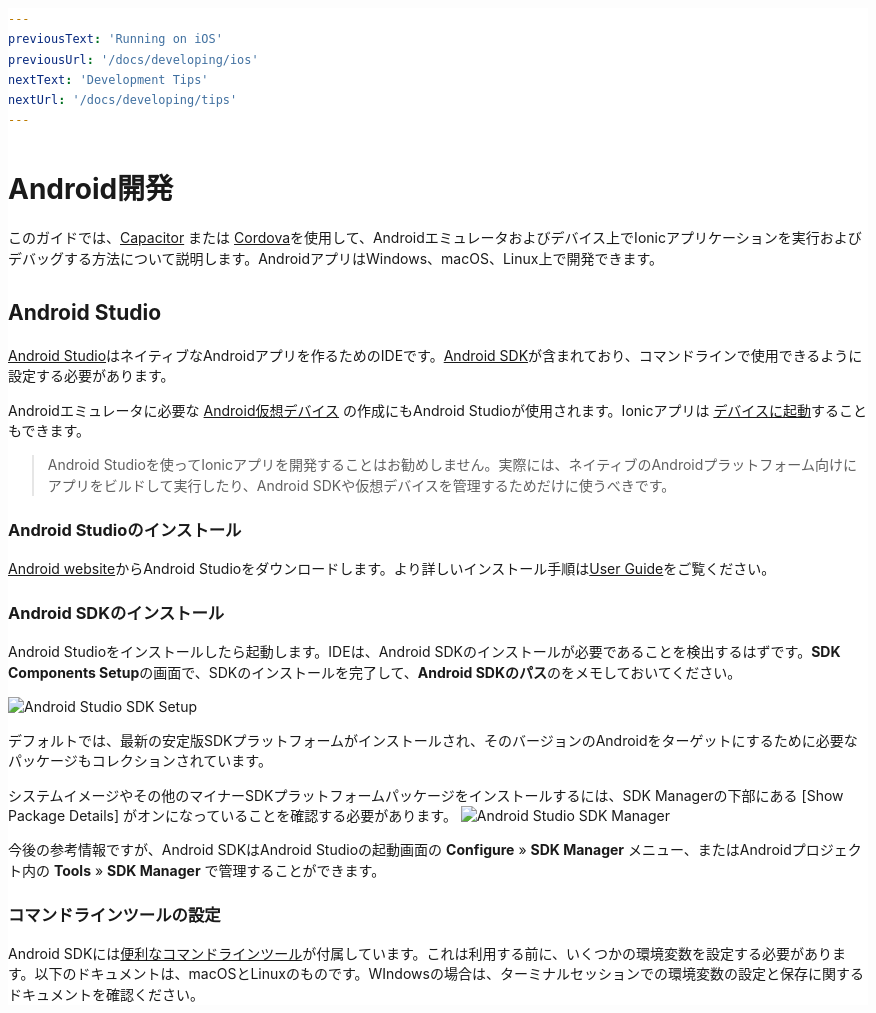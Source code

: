 ```yaml
---
previousText: 'Running on iOS'
previousUrl: '/docs/developing/ios'
nextText: 'Development Tips'
nextUrl: '/docs/developing/tips'
---
```


# Android開発

このガイドでは、<a href="/docs/reference/glossary#capacitor">Capacitor</a> または <a href="/docs/reference/glossary#cordova">Cordova</a>を使用して、Androidエミュレータおよびデバイス上でIonicアプリケーションを実行およびデバッグする方法について説明します。AndroidアプリはWindows、macOS、Linux上で開発できます。

## Android Studio

<a href="https://developer.android.com/studio/" target="_blank">Android Studio</a>はネイティブなAndroidアプリを作るためのIDEです。[Android SDK](/docs/reference/glossary#android-sdk)が含まれており、コマンドラインで使用できるように設定する必要があります。

Androidエミュレータに必要な [Android仮想デバイス](/docs/developing/android#creating-an-android-virtual-device) の作成にもAndroid Studioが使用されます。Ionicアプリは [デバイスに起動](/docs/developing/android#set-up-an-android-device)することもできます。

> Android Studioを使ってIonicアプリを開発することはお勧めしません。実際には、ネイティブのAndroidプラットフォーム向けにアプリをビルドして実行したり、Android SDKや仮想デバイスを管理するためだけに使うべきです。

### Android Studioのインストール

<a href="https://developer.android.com/studio/" target="_blank">Android website<a>からAndroid Studioをダウンロードします。より詳しいインストール手順は<a href="https://developer.android.com/studio/install" target="_blank">User Guide</a>をご覧ください。

### Android SDKのインストール

Android Studioをインストールしたら起動します。IDEは、Android SDKのインストールが必要であることを検出するはずです。**SDK Components Setup**の画面で、SDKのインストールを完了して、**Android SDKのパス**のをメモしておいてください。

![Android Studio SDK Setup](/docs/assets/img/installation/android-studio-sdk-setup.png)

デフォルトでは、最新の安定版SDKプラットフォームがインストールされ、そのバージョンのAndroidをターゲットにするために必要なパッケージもコレクションされています。

システムイメージやその他のマイナーSDKプラットフォームパッケージをインストールするには、SDK Managerの下部にある [Show Package Details] がオンになっていることを確認する必要があります。
<img alt="Android Studio SDK Manager" src="/docs/assets/img/installation/android-studio-sdk.png" />

今後の参考情報ですが、Android SDKはAndroid Studioの起動画面の **Configure** &raquo; **SDK Manager** メニュー、またはAndroidプロジェクト内の **Tools** &raquo; **SDK Manager** で管理することができます。

### コマンドラインツールの設定

Android SDKには<a href="https://developer.android.com/studio/command-line/" target="_blank">便利なコマンドラインツール</a>が付属しています。これは利用する前に、いくつかの環境変数を設定する必要があります。以下のドキュメントは、macOSとLinuxのものです。WIndowsの場合は、ターミナルセッションでの環境変数の設定と保存に関するドキュメントを確認ください。
